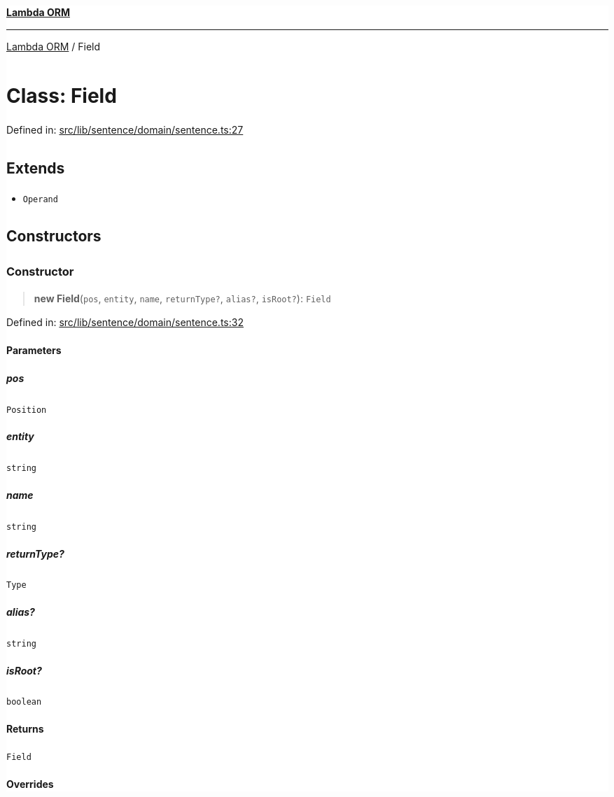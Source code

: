 [**Lambda ORM**](../README.md)

***

[Lambda ORM](../README.md) / Field

# Class: Field

Defined in: [src/lib/sentence/domain/sentence.ts:27](https://github.com/lambda-orm/lambdaorm-base/blob/5f10bdc7d0f008296efbcbe89bc2bf1ed03aaaef/src/lib/sentence/domain/sentence.ts#L27)

## Extends

- `Operand`

## Constructors

### Constructor

> **new Field**(`pos`, `entity`, `name`, `returnType?`, `alias?`, `isRoot?`): `Field`

Defined in: [src/lib/sentence/domain/sentence.ts:32](https://github.com/lambda-orm/lambdaorm-base/blob/5f10bdc7d0f008296efbcbe89bc2bf1ed03aaaef/src/lib/sentence/domain/sentence.ts#L32)

#### Parameters

##### pos

`Position`

##### entity

`string`

##### name

`string`

##### returnType?

`Type`

##### alias?

`string`

##### isRoot?

`boolean`

#### Returns

`Field`

#### Overrides
